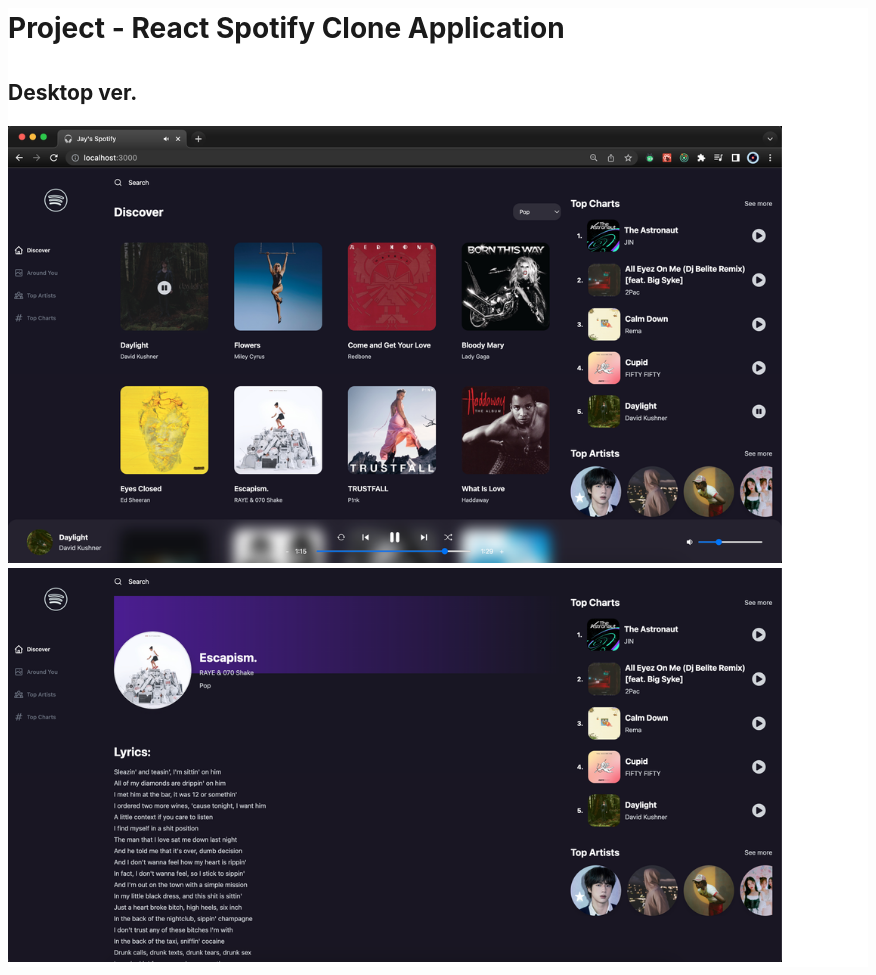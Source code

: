 # Project - React Spotify Clone Application

## Desktop ver.
<img width="90%" src="./public/images/img1.png">
<img width="90%" src="./public/images/img2.png">